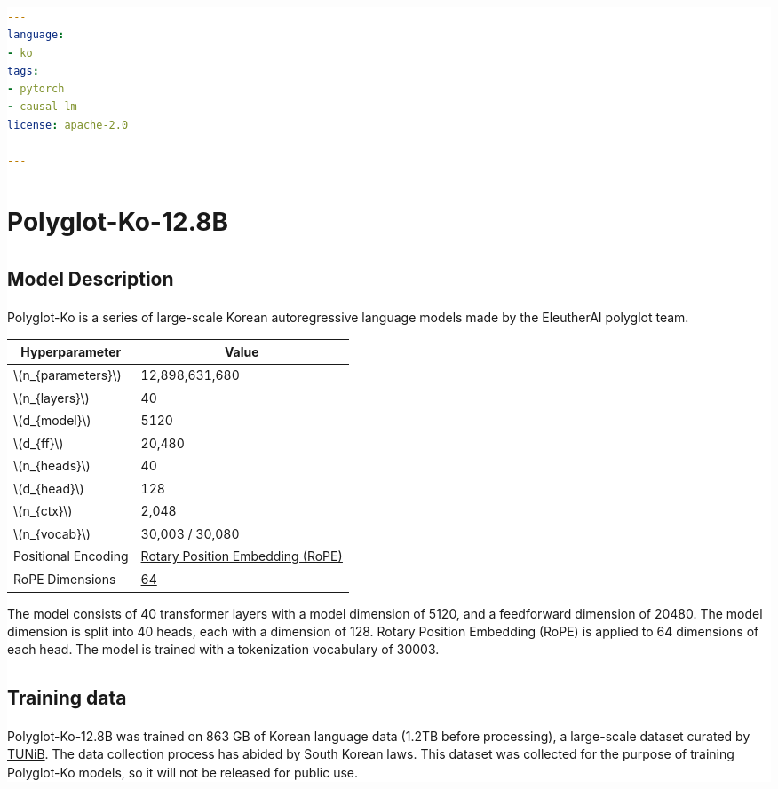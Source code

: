 ```yaml
---
language:
- ko
tags:
- pytorch
- causal-lm
license: apache-2.0

---
```

# Polyglot-Ko-12.8B

## Model Description
Polyglot-Ko is a series of large-scale Korean autoregressive language models made by the EleutherAI polyglot team.

| Hyperparameter       | Value                                                                                                                                  |
|----------------------|----------------------------------------------------------------------------------------------------------------------------------------|
| \\(n_{parameters}\\) | 12,898,631,680                                                                                                                         |
| \\(n_{layers}\\)     | 40                                                                                                                                     |
| \\(d_{model}\\)      | 5120                                                                                                                                   |
| \\(d_{ff}\\)         | 20,480                                                                                                                                   |
| \\(n_{heads}\\)      | 40                                                                                                                                     |
| \\(d_{head}\\)       | 128                                                                                                                                    |
| \\(n_{ctx}\\)        | 2,048                                                                                                                                   |
| \\(n_{vocab}\\)      | 30,003 / 30,080                                                                                                                        |
| Positional Encoding  | [Rotary Position Embedding (RoPE)](https://arxiv.org/abs/2104.09864)                                                                   |
| RoPE Dimensions      | [64](https://github.com/kingoflolz/mesh-transformer-jax/blob/f2aa66e0925de6593dcbb70e72399b97b4130482/mesh_transformer/layers.py#L223) |

The model consists of 40 transformer layers with a model dimension of 5120, and a feedforward dimension of 20480. The model
dimension is split into 40 heads, each with a dimension of 128. Rotary Position Embedding (RoPE) is applied to 64
dimensions of each head. The model is trained with a tokenization vocabulary of 30003.

## Training data

Polyglot-Ko-12.8B was trained on 863 GB of Korean language data (1.2TB before processing), a large-scale dataset curated by [TUNiB](https://tunib.ai/). The data collection process has abided by South Korean laws. This dataset was collected for the purpose of training Polyglot-Ko models, so it will not be released for public use.  
